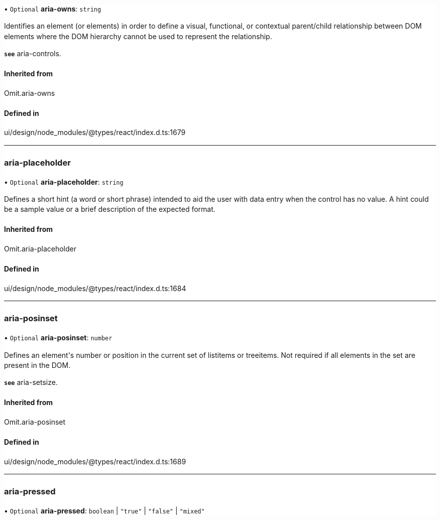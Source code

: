 • `Optional` **aria-owns**: `string`

Identifies an element (or elements) in order to define a visual, functional, or contextual parent/child relationship
between DOM elements where the DOM hierarchy cannot be used to represent the relationship.

**`see`** aria-controls.

#### Inherited from

Omit.aria-owns

#### Defined in

ui/design/node_modules/@types/react/index.d.ts:1679

___

### aria-placeholder

• `Optional` **aria-placeholder**: `string`

Defines a short hint (a word or short phrase) intended to aid the user with data entry when the control has no value.
A hint could be a sample value or a brief description of the expected format.

#### Inherited from

Omit.aria-placeholder

#### Defined in

ui/design/node_modules/@types/react/index.d.ts:1684

___

### aria-posinset

• `Optional` **aria-posinset**: `number`

Defines an element's number or position in the current set of listitems or treeitems. Not required if all elements in the set are present in the DOM.

**`see`** aria-setsize.

#### Inherited from

Omit.aria-posinset

#### Defined in

ui/design/node_modules/@types/react/index.d.ts:1689

___

### aria-pressed

• `Optional` **aria-pressed**: `boolean` \| ``"true"`` \| ``"false"`` \| ``"mixed"``
